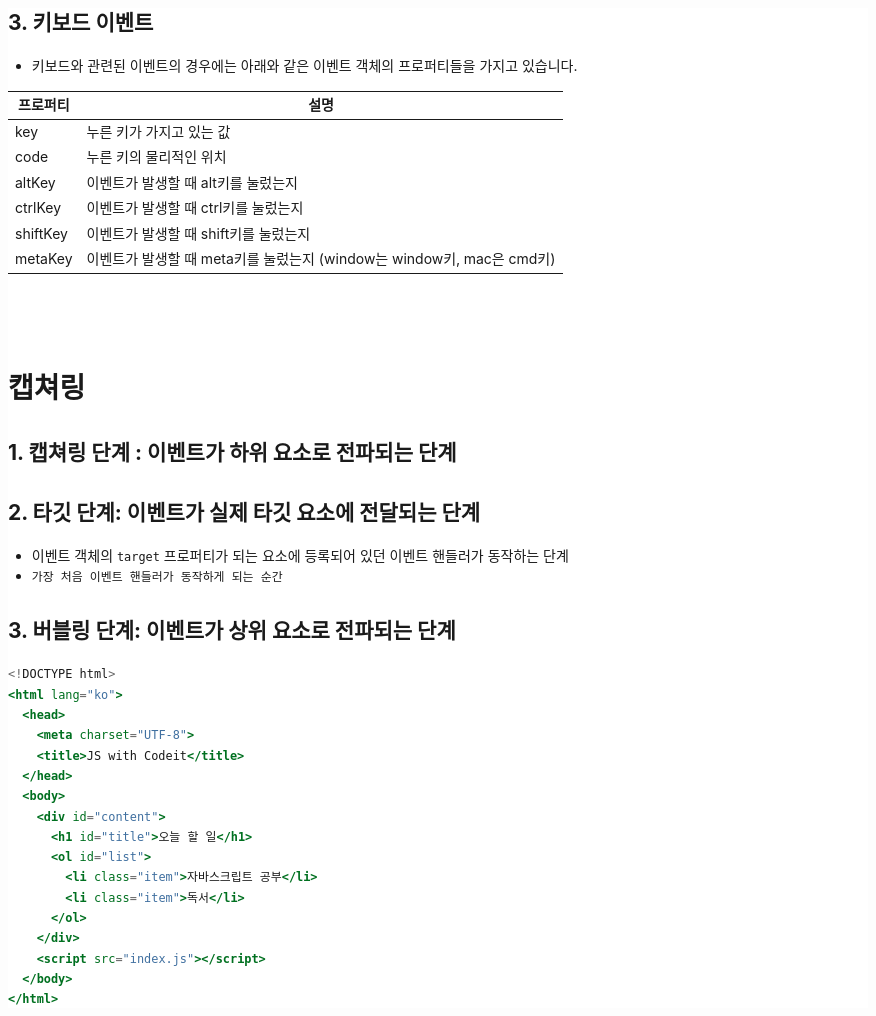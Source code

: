 ## 3. 키보드 이벤트

- 키보드와 관련된 이벤트의 경우에는 아래와 같은 이벤트 객체의 프로퍼티들을 가지고 있습니다.

| 프로퍼티   | 설명                                                       |
|----------|----------------------------------------------------------|
| key      | 누른 키가 가지고 있는 값                                          |
| code     | 누른 키의 물리적인 위치                                            |
| altKey   | 이벤트가 발생할 때 alt키를 눌렀는지                                    |
| ctrlKey  | 이벤트가 발생할 때 ctrl키를 눌렀는지                                   |
| shiftKey | 이벤트가 발생할 때 shift키를 눌렀는지                                  |
| metaKey  | 이벤트가 발생할 때 meta키를 눌렀는지 (window는 window키, mac은 cmd키) |

<br><br>

# 캡쳐링

## 1. 캡쳐링 단계 : 이벤트가 하위 요소로 전파되는 단계

## 2. 타깃 단계: 이벤트가 실제 타깃 요소에 전달되는 단계

- 이벤트 객체의 `target` 프로퍼티가 되는 요소에 등록되어 있던 이벤트 핸들러가 동작하는 단계
- `가장 처음 이벤트 핸들러가 동작하게 되는 순간`

## 3. 버블링 단계: 이벤트가 상위 요소로 전파되는 단계

```jsx
<!DOCTYPE html>
<html lang="ko">
  <head>
    <meta charset="UTF-8">
    <title>JS with Codeit</title>
  </head>
  <body>
    <div id="content">
      <h1 id="title">오늘 할 일</h1>
      <ol id="list">
        <li class="item">자바스크립트 공부</li>
        <li class="item">독서</li>
      </ol>
    </div>
    <script src="index.js"></script>
  </body>
</html>

```

